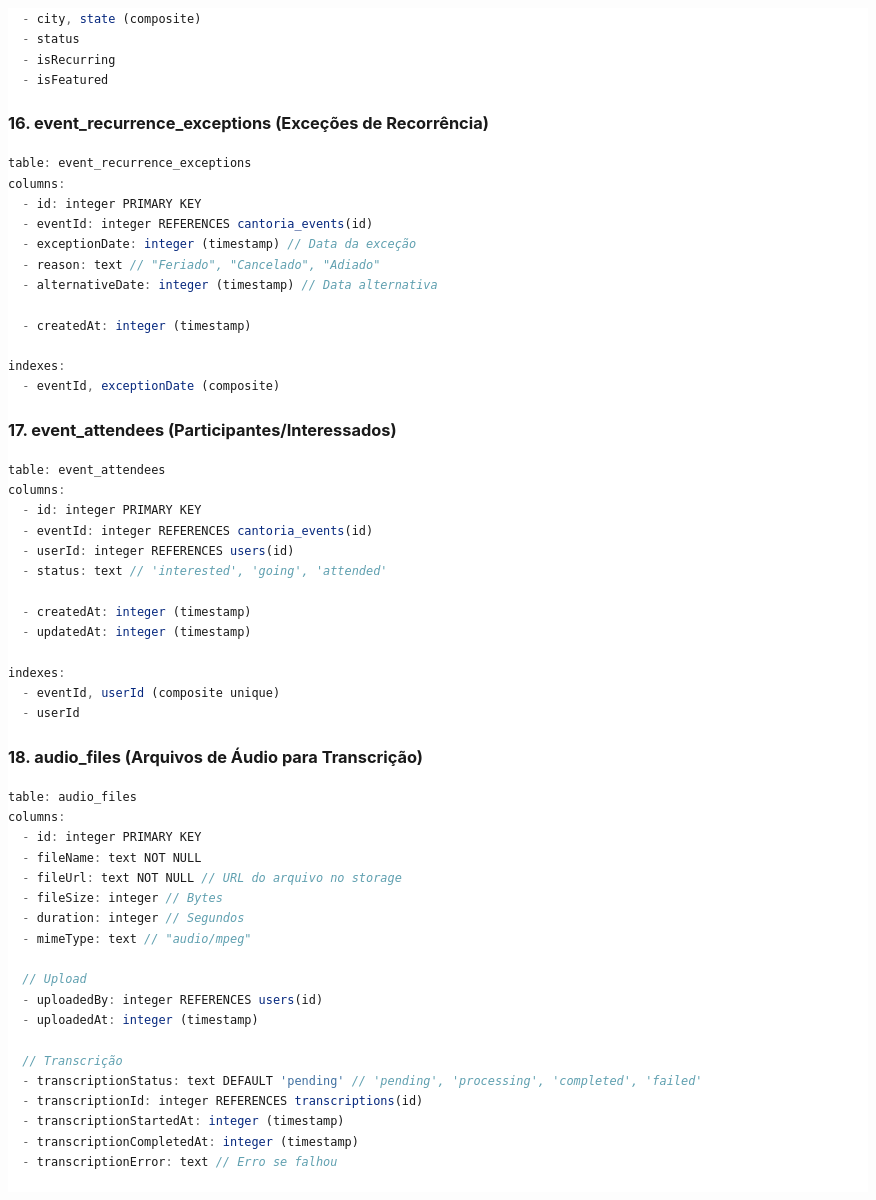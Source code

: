 ```typescript
  - city, state (composite)
  - status
  - isRecurring
  - isFeatured
```

### 16. event_recurrence_exceptions (Exceções de Recorrência)

```typescript
table: event_recurrence_exceptions
columns:
  - id: integer PRIMARY KEY
  - eventId: integer REFERENCES cantoria_events(id)
  - exceptionDate: integer (timestamp) // Data da exceção
  - reason: text // "Feriado", "Cancelado", "Adiado"
  - alternativeDate: integer (timestamp) // Data alternativa
  
  - createdAt: integer (timestamp)

indexes:
  - eventId, exceptionDate (composite)
```

### 17. event_attendees (Participantes/Interessados)

```typescript
table: event_attendees
columns:
  - id: integer PRIMARY KEY
  - eventId: integer REFERENCES cantoria_events(id)
  - userId: integer REFERENCES users(id)
  - status: text // 'interested', 'going', 'attended'
  
  - createdAt: integer (timestamp)
  - updatedAt: integer (timestamp)

indexes:
  - eventId, userId (composite unique)
  - userId
```

### 18. audio_files (Arquivos de Áudio para Transcrição)

```typescript
table: audio_files
columns:
  - id: integer PRIMARY KEY
  - fileName: text NOT NULL
  - fileUrl: text NOT NULL // URL do arquivo no storage
  - fileSize: integer // Bytes
  - duration: integer // Segundos
  - mimeType: text // "audio/mpeg"
  
  // Upload
  - uploadedBy: integer REFERENCES users(id)
  - uploadedAt: integer (timestamp)
  
  // Transcrição
  - transcriptionStatus: text DEFAULT 'pending' // 'pending', 'processing', 'completed', 'failed'
  - transcriptionId: integer REFERENCES transcriptions(id)
  - transcriptionStartedAt: integer (timestamp)
  - transcriptionCompletedAt: integer (timestamp)
  - transcriptionError: text // Erro se falhou
  
```
